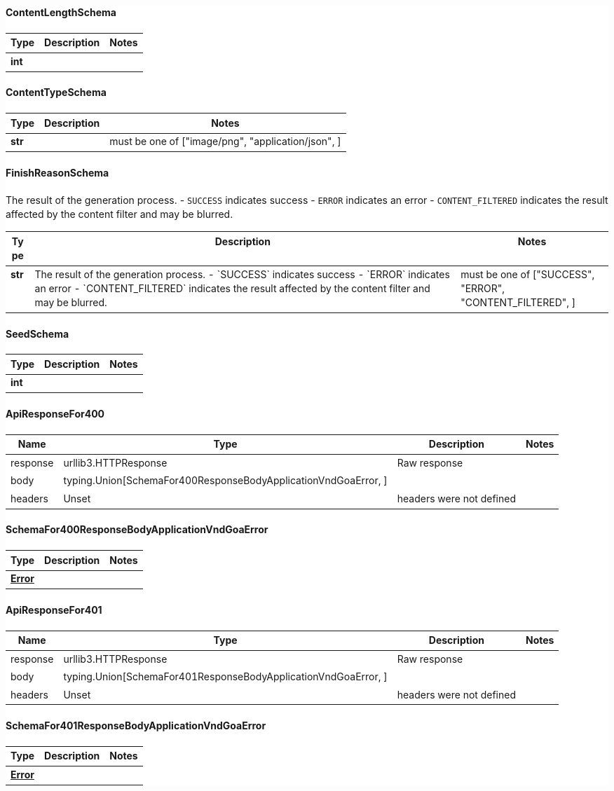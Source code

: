 #### ContentLengthSchema

Type | Description | Notes
------------- | ------------- | -------------
**int** |  | 

#### ContentTypeSchema

Type | Description | Notes
------------- | ------------- | -------------
**str** |  |  must be one of ["image/png", "application/json", ]

#### FinishReasonSchema

The result of the generation process. - `SUCCESS` indicates success - `ERROR` indicates an error - `CONTENT_FILTERED` indicates the result affected by the content filter and may be blurred.

Type | Description | Notes
------------- | ------------- | -------------
**str** | The result of the generation process. - &#x60;SUCCESS&#x60; indicates success - &#x60;ERROR&#x60; indicates an error - &#x60;CONTENT_FILTERED&#x60; indicates the result affected by the content filter and may be blurred. |  must be one of ["SUCCESS", "ERROR", "CONTENT_FILTERED", ]

#### SeedSchema

Type | Description | Notes
------------- | ------------- | -------------
**int** |  | 


#### ApiResponseFor400
Name | Type | Description  | Notes
------------- | ------------- | ------------- | -------------
response | urllib3.HTTPResponse | Raw response |
body | typing.Union[SchemaFor400ResponseBodyApplicationVndGoaError, ] |  |
headers | Unset | headers were not defined |

#### SchemaFor400ResponseBodyApplicationVndGoaError
Type | Description  | Notes
------------- | ------------- | -------------
[**Error**](Error.md) |  | 


#### ApiResponseFor401
Name | Type | Description  | Notes
------------- | ------------- | ------------- | -------------
response | urllib3.HTTPResponse | Raw response |
body | typing.Union[SchemaFor401ResponseBodyApplicationVndGoaError, ] |  |
headers | Unset | headers were not defined |

#### SchemaFor401ResponseBodyApplicationVndGoaError
Type | Description  | Notes
------------- | ------------- | -------------
[**Error**](Error.md) |  | 
